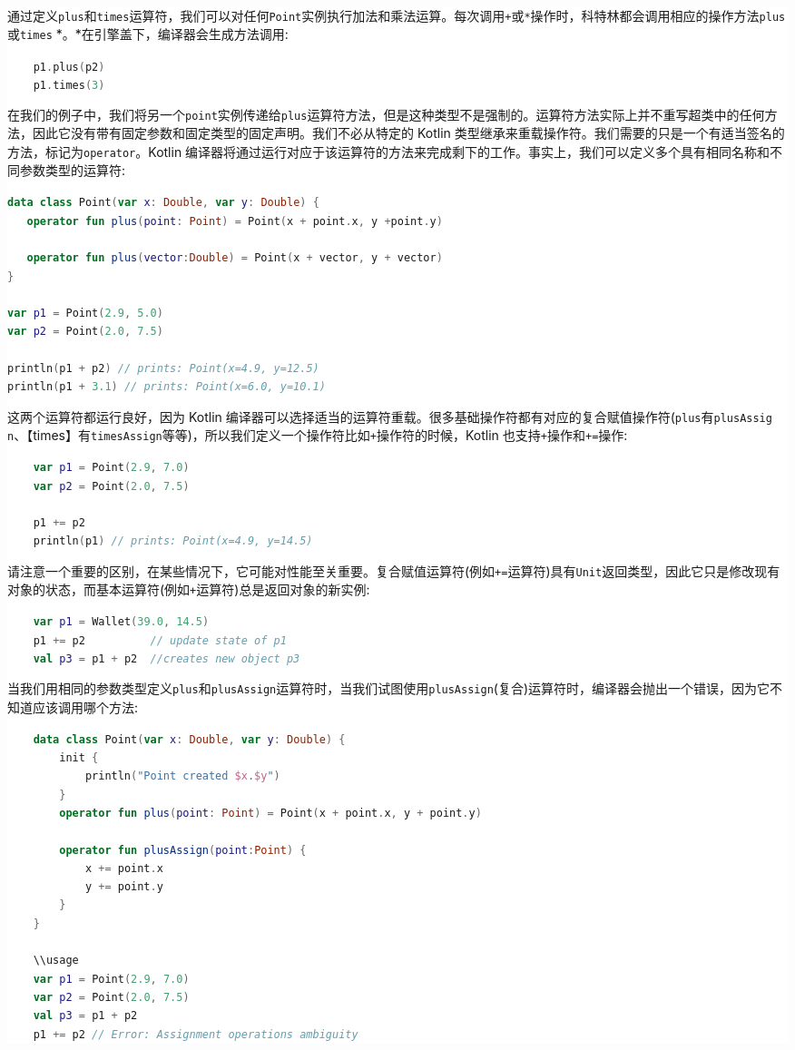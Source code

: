 通过定义`plus`和`times`运算符，我们可以对任何`Point`实例执行加法和乘法运算。每次调用`+`或`*`操作时，科特林都会调用相应的操作方法`plus`或`times` *。*在引擎盖下，编译器会生成方法调用:

```kt
    p1.plus(p2) 
    p1.times(3) 
```

在我们的例子中，我们将另一个`point`实例传递给`plus`运算符方法，但是这种类型不是强制的。运算符方法实际上并不重写超类中的任何方法，因此它没有带有固定参数和固定类型的固定声明。我们不必从特定的 Kotlin 类型继承来重载操作符。我们需要的只是一个有适当签名的方法，标记为`operator`。Kotlin 编译器将通过运行对应于该运算符的方法来完成剩下的工作。事实上，我们可以定义多个具有相同名称和不同参数类型的运算符:

```kt
data class Point(var x: Double, var y: Double) { 
   operator fun plus(point: Point) = Point(x + point.x, y +point.y) 

   operator fun plus(vector:Double) = Point(x + vector, y + vector) 
} 

var p1 = Point(2.9, 5.0) 
var p2 = Point(2.0, 7.5) 

println(p1 + p2) // prints: Point(x=4.9, y=12.5) 
println(p1 + 3.1) // prints: Point(x=6.0, y=10.1) 
```

这两个运算符都运行良好，因为 Kotlin 编译器可以选择适当的运算符重载。很多基础操作符都有对应的复合赋值操作符(`plus`有`plusAssign`、【times】有`timesAssign`等等)，所以我们定义一个操作符比如`+`操作符的时候，Kotlin 也支持`+`操作和`+=`操作:

```kt
    var p1 = Point(2.9, 7.0) 
    var p2 = Point(2.0, 7.5) 

    p1 += p2 
    println(p1) // prints: Point(x=4.9, y=14.5) 
```

请注意一个重要的区别，在某些情况下，它可能对性能至关重要。复合赋值运算符(例如`+=`运算符)具有`Unit`返回类型，因此它只是修改现有对象的状态，而基本运算符(例如`+`运算符)总是返回对象的新实例:

```kt
    var p1 = Wallet(39.0, 14.5) 
    p1 += p2          // update state of p1  
    val p3 = p1 + p2  //creates new object p3      
```

当我们用相同的参数类型定义`plus`和`plusAssign`运算符时，当我们试图使用`plusAssign`(复合)运算符时，编译器会抛出一个错误，因为它不知道应该调用哪个方法:

```kt
    data class Point(var x: Double, var y: Double) { 
        init { 
            println("Point created $x.$y") 
        } 
        operator fun plus(point: Point) = Point(x + point.x, y + point.y) 

        operator fun plusAssign(point:Point) { 
            x += point.x 
            y += point.y 
        } 
    } 

    \\usage 
    var p1 = Point(2.9, 7.0) 
    var p2 = Point(2.0, 7.5) 
    val p3 = p1 + p2 
    p1 += p2 // Error: Assignment operations ambiguity 
```
